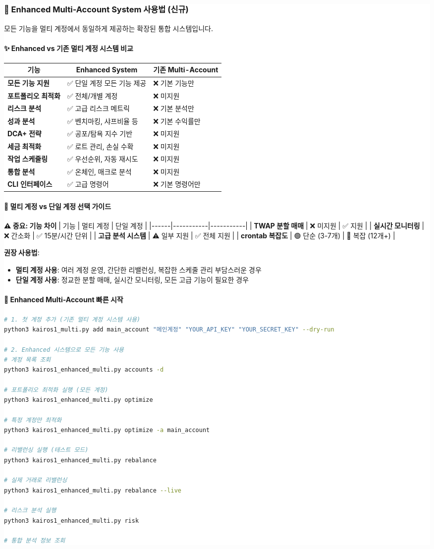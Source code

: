 ### 🚀 Enhanced Multi-Account System 사용법 (신규)
모든 기능을 멀티 계정에서 동일하게 제공하는 확장된 통합 시스템입니다.

#### ✨ Enhanced vs 기존 멀티 계정 시스템 비교

| 기능 | Enhanced System | 기존 Multi-Account |
|------|-----------------|-------------------|
| **모든 기능 지원** | ✅ 단일 계정 모든 기능 제공 | ❌ 기본 기능만 |
| **포트폴리오 최적화** | ✅ 전체/개별 계정 | ❌ 미지원 |
| **리스크 분석** | ✅ 고급 리스크 메트릭 | ❌ 기본 분석만 |
| **성과 분석** | ✅ 벤치마킹, 샤프비율 등 | ❌ 기본 수익률만 |
| **DCA+ 전략** | ✅ 공포/탐욕 지수 기반 | ❌ 미지원 |
| **세금 최적화** | ✅ 로트 관리, 손실 수확 | ❌ 미지원 |
| **작업 스케줄링** | ✅ 우선순위, 자동 재시도 | ❌ 미지원 |
| **통합 분석** | ✅ 온체인, 매크로 분석 | ❌ 미지원 |
| **CLI 인터페이스** | ✅ 고급 명령어 | ❌ 기본 명령어만 |

#### 📌 멀티 계정 vs 단일 계정 선택 가이드

**⚠️ 중요: 기능 차이**
| 기능 | 멀티 계정 | 단일 계정 |
|------|-----------|-----------|
| **TWAP 분할 매매** | ❌ 미지원 | ✅ 지원 |
| **실시간 모니터링** | ❌ 간소화 | ✅ 15분/시간 단위 |
| **고급 분석 시스템** | ⚠️ 일부 지원 | ✅ 전체 지원 |
| **crontab 복잡도** | 🟢 단순 (3-7개) | 🔴 복잡 (12개+) |

**권장 사용법**:
- **멀티 계정 사용**: 여러 계정 운영, 간단한 리밸런싱, 복잡한 스케줄 관리 부담스러운 경우
- **단일 계정 사용**: 정교한 분할 매매, 실시간 모니터링, 모든 고급 기능이 필요한 경우

#### 🚀 Enhanced Multi-Account 빠른 시작
```bash
# 1. 첫 계정 추가 (기존 멀티 계정 시스템 사용)
python3 kairos1_multi.py add main_account "메인계정" "YOUR_API_KEY" "YOUR_SECRET_KEY" --dry-run

# 2. Enhanced 시스템으로 모든 기능 사용
# 계정 목록 조회
python3 kairos1_enhanced_multi.py accounts -d

# 포트폴리오 최적화 실행 (모든 계정)
python3 kairos1_enhanced_multi.py optimize

# 특정 계정만 최적화
python3 kairos1_enhanced_multi.py optimize -a main_account

# 리밸런싱 실행 (테스트 모드)
python3 kairos1_enhanced_multi.py rebalance

# 실제 거래로 리밸런싱
python3 kairos1_enhanced_multi.py rebalance --live

# 리스크 분석 실행
python3 kairos1_enhanced_multi.py risk

# 통합 분석 정보 조회
```